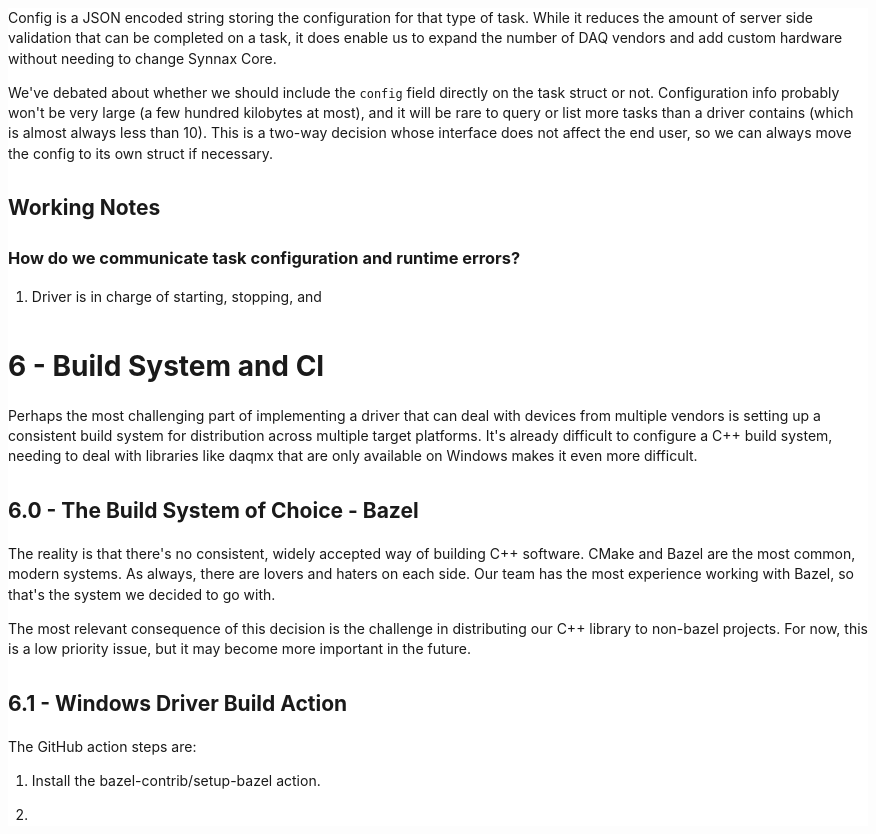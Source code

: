 Config is a JSON encoded string storing the configuration for that type of task. While
it reduces the amount of server side validation that can be completed on a task, it
does enable us to expand the number of DAQ vendors and add custom hardware without
needing to change Synnax Core.

We've debated about whether we should include the `config` field directly on the task
struct or not. Configuration info probably won't be very large (a few hundred kilobytes
at most), and it will be rare to query or list more tasks than a driver contains (which
is almost always less than 10). This is a two-way decision whose interface does not
affect the end user, so we can always move the config to its own struct if necessary.

## Working Notes

### How do we communicate task configuration and runtime errors?

1. Driver is in charge of starting, stopping, and

# 6 - Build System and CI

Perhaps the most challenging part of implementing a driver that can deal with devices
from multiple vendors is setting up a consistent build system for distribution across
multiple target platforms. It's already difficult to configure a C++ build system,
needing to deal with libraries like daqmx that are only available on Windows makes it
even more difficult.

## 6.0 - The Build System of Choice - Bazel

The reality is that there's no consistent, widely accepted way of building C++ software.
CMake and Bazel are the most common, modern systems. As always, there are lovers and
haters on each side. Our team has the most experience working with Bazel, so that's
the system we decided to go with.

The most relevant consequence of this decision is the challenge in distributing our C++
library to non-bazel projects. For now, this is a low priority issue, but it may become
more important in the future.

## 6.1 - Windows Driver Build Action

The GitHub action steps are:

1. Install the bazel-contrib/setup-bazel action.

2.
